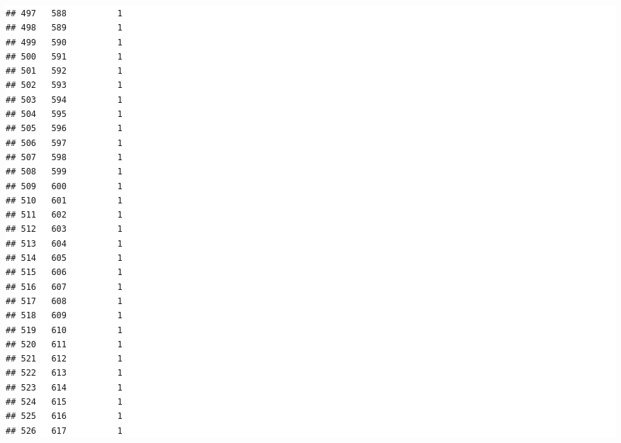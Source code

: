     ## 497   588          1
    ## 498   589          1
    ## 499   590          1
    ## 500   591          1
    ## 501   592          1
    ## 502   593          1
    ## 503   594          1
    ## 504   595          1
    ## 505   596          1
    ## 506   597          1
    ## 507   598          1
    ## 508   599          1
    ## 509   600          1
    ## 510   601          1
    ## 511   602          1
    ## 512   603          1
    ## 513   604          1
    ## 514   605          1
    ## 515   606          1
    ## 516   607          1
    ## 517   608          1
    ## 518   609          1
    ## 519   610          1
    ## 520   611          1
    ## 521   612          1
    ## 522   613          1
    ## 523   614          1
    ## 524   615          1
    ## 525   616          1
    ## 526   617          1